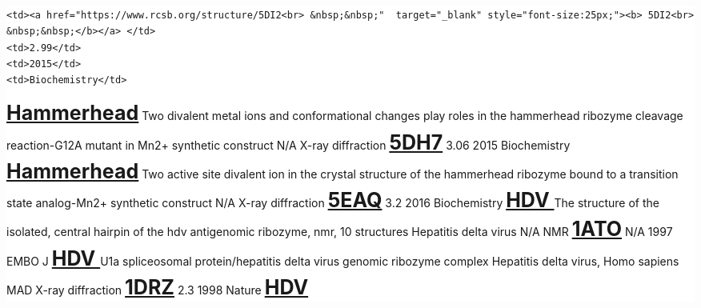     <td><a href="https://www.rcsb.org/structure/5DI2<br> &nbsp;&nbsp;"  target="_blank" style="font-size:25px;"><b> 5DI2<br> &nbsp;&nbsp;</b></a> </td>
    <td>2.99</td>
    <td>2015</td>
    <td>Biochemistry</td>
  </tr>
  <tr>
    <td><a href="https://www.ribocentre.org/docs/hammer.html"  target="_blank" style="font-size:25px;"><b> Hammerhead</b></a> </td>
    <td>Two divalent metal ions and conformational changes play roles in the hammerhead ribozyme cleavage reaction-G12A mutant in Mn2+</td>
    <td>synthetic construct</td>
    <td>N/A</td>
    <td>X-ray diffraction</td>
    <td><a href="https://www.rcsb.org/structure/5DH7"  target="_blank" style="font-size:25px;"><b> 5DH7</b></a> </td>
    <td>3.06</td>
    <td>2015</td>
    <td>Biochemistry</td>
  </tr>
  <tr>
    <td><a href="https://www.ribocentre.org/docs/hammer.html"  target="_blank" style="font-size:25px;"><b> Hammerhead</b></a> </td>
    <td>Two active site divalent ion in the crystal structure of the hammerhead ribozyme bound to a transition state analog-Mn2+</td>
    <td>synthetic construct</td>
    <td>N/A</td>
    <td>X-ray diffraction</td>
    <td><a href="https://www.rcsb.org/structure/5EAQ"  target="_blank" style="font-size:25px;"><b> 5EAQ</b></a> </td>
    <td>3.2</td>
    <td>2016</td>
    <td>Biochemistry</td>
  </tr>
  <tr>
    <td><a href="https://www.ribocentre.org/docs/HDV.html"  target="_blank" style="font-size:25px;"><b> HDV </b></a> </td>
    <td>The structure of the isolated, central hairpin of the hdv antigenomic ribozyme, nmr, 10 structures</td>
    <td>Hepatitis delta virus</td>
    <td>N/A</td>
    <td>NMR</td>
    <td><a href="https://www.rcsb.org/structure/1ATO"  target="_blank" style="font-size:25px;"><b> 1ATO</b></a> </td>
    <td>N/A</td>
    <td>1997</td>
    <td>EMBO J</td>
  </tr>
  <tr>
    <td><a href="https://www.ribocentre.org/docs/HDV.html"  target="_blank" style="font-size:25px;"><b> HDV </b></a> </td>
    <td>U1a spliceosomal protein/hepatitis delta virus genomic ribozyme complex</td>
    <td>Hepatitis delta virus, Homo sapiens</td>
    <td>MAD</td>
    <td>X-ray diffraction</td>
    <td><a href="https://www.rcsb.org/structure/1DRZ"  target="_blank" style="font-size:25px;"><b> 1DRZ</b></a> </td>
    <td>2.3</td>
    <td>1998</td>
    <td>Nature</td>
  </tr>
  <tr>
    <td><a href="https://www.ribocentre.org/docs/HDV.html"  target="_blank" style="font-size:25px;"><b> HDV </b></a> </td>
